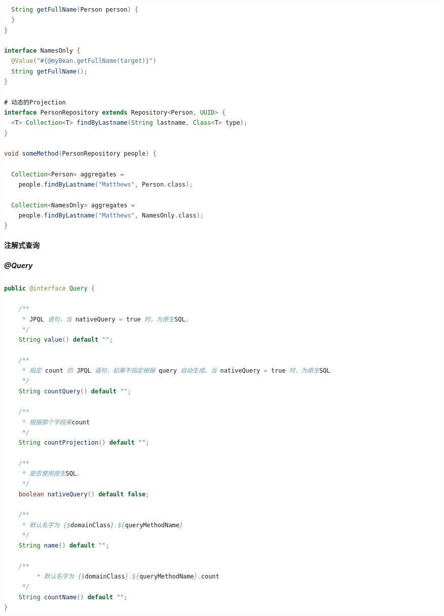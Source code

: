   ```java
    String getFullName(Person person) {
    }
  }

  interface NamesOnly {
    @Value("#{@myBean.getFullName(target)}")
    String getFullName();
  }

  # 动态的Projection
  interface PersonRepository extends Repository<Person, UUID> {
    <T> Collection<T> findByLastname(String lastname, Class<T> type);
  }

  void someMethod(PersonRepository people) {

    Collection<Person> aggregates =
      people.findByLastname("Matthews", Person.class);

    Collection<NamesOnly> aggregates =
      people.findByLastname("Matthews", NamesOnly.class);
  }
  ```

#### 注解式查询

##### @Query

```java
public @interface Query {

    /**
     * JPQL 语句，当 nativeQuery = true 时，为原生SQL。
     */
    String value() default "";

    /**
     * 指定 count 的 JPQL 语句，如果不指定根据 query 自动生成，当 nativeQuery = true 时，为原生SQL
     */
    String countQuery() default "";

    /**
     * 根据那个字段来count
     */
    String countProjection() default "";

    /**
     * 是否使用原生SQL。
     */
    boolean nativeQuery() default false;

    /**
     * 默认名字为 {$domainClass}.${queryMethodName}
     */
    String name() default "";

    /**
         * 默认名字为 {$domainClass}.${queryMethodName}.count
     */
    String countName() default "";
}
```
